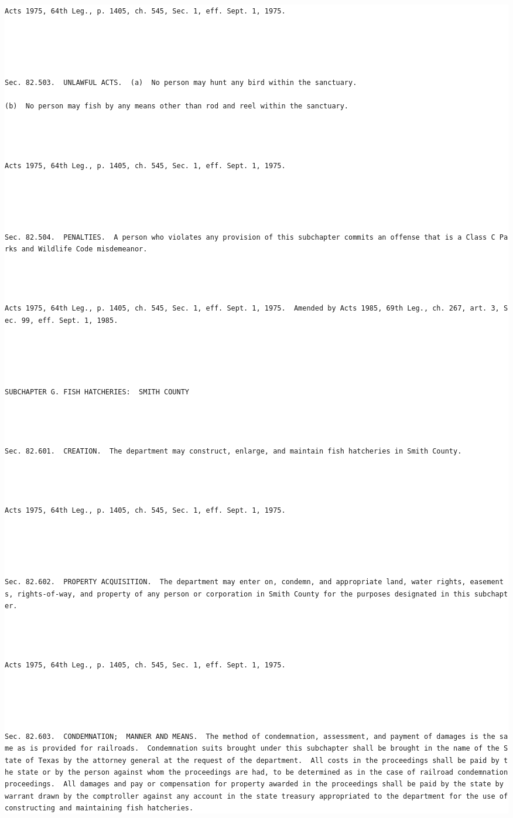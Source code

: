     
    
    
    Acts 1975, 64th Leg., p. 1405, ch. 545, Sec. 1, eff. Sept. 1, 1975.
    
    
    
    
    
    Sec. 82.503.  UNLAWFUL ACTS.  (a)  No person may hunt any bird within the sanctuary.
    
    (b)  No person may fish by any means other than rod and reel within the sanctuary.
    
    
    
    
    Acts 1975, 64th Leg., p. 1405, ch. 545, Sec. 1, eff. Sept. 1, 1975.
    
    
    
    
    
    Sec. 82.504.  PENALTIES.  A person who violates any provision of this subchapter commits an offense that is a Class C Parks and Wildlife Code misdemeanor.
    
    
    
    
    Acts 1975, 64th Leg., p. 1405, ch. 545, Sec. 1, eff. Sept. 1, 1975.  Amended by Acts 1985, 69th Leg., ch. 267, art. 3, Sec. 99, eff. Sept. 1, 1985.
    
    
    
    
    
    SUBCHAPTER G. FISH HATCHERIES:  SMITH COUNTY
    
      
    
    
    Sec. 82.601.  CREATION.  The department may construct, enlarge, and maintain fish hatcheries in Smith County.
    
    
    
    
    Acts 1975, 64th Leg., p. 1405, ch. 545, Sec. 1, eff. Sept. 1, 1975.
    
    
    
    
    
    Sec. 82.602.  PROPERTY ACQUISITION.  The department may enter on, condemn, and appropriate land, water rights, easements, rights-of-way, and property of any person or corporation in Smith County for the purposes designated in this subchapter.
    
    
    
    
    Acts 1975, 64th Leg., p. 1405, ch. 545, Sec. 1, eff. Sept. 1, 1975.
    
    
    
    
    
    Sec. 82.603.  CONDEMNATION;  MANNER AND MEANS.  The method of condemnation, assessment, and payment of damages is the same as is provided for railroads.  Condemnation suits brought under this subchapter shall be brought in the name of the State of Texas by the attorney general at the request of the department.  All costs in the proceedings shall be paid by the state or by the person against whom the proceedings are had, to be determined as in the case of railroad condemnation proceedings.  All damages and pay or compensation for property awarded in the proceedings shall be paid by the state by warrant drawn by the comptroller against any account in the state treasury appropriated to the department for the use of constructing and maintaining fish hatcheries.
    
